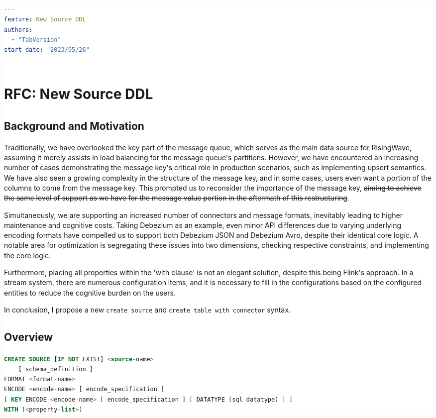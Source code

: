 ```yaml
---
feature: New Source DDL
authors:
  - "TabVersion"
start_date: "2023/05/26"
---
```


# RFC: New Source DDL

## Background and Motivation

Traditionally, we have overlooked the key part of the message queue, which serves as the main data source for RisingWave, 
assuming it merely assists in load balancing for the message queue's partitions. However, we have encountered an 
increasing number of cases demonstrating the message key's critical role in production scenarios, such as implementing 
upsert semantics. We have also seen a growing complexity in the structure of the message key, and in some cases, 
users even want a portion of the columns to come from the message key. 
This prompted us to reconsider the importance of the message key, ~~aiming to achieve the same level of support 
as we have for the message value portion in the aftermath of this restructuring~~.

Simultaneously, we are supporting an increased number of connectors and message formats, inevitably leading to higher 
maintenance and cognitive costs. Taking Debezium as an example, even minor API differences due to varying underlying 
encoding formats have compelled us to support both Debezium JSON and Debezium Avro, despite their identical core logic. 
A notable area for optimization is segregating these issues into two dimensions, checking respective constraints, 
and implementing the core logic.

Furthermore, placing all properties within the 'with clause' is not an elegant solution, despite this being Flink's approach. 
In a stream system, there are numerous configuration items, and it is necessary to fill in the configurations based on 
the configured entities to reduce the cognitive burden on the users.

In conclusion, I propose a new `create source` and `create table with connector` syntax.

## Overview

```sql
CREATE SOURCE [IF NOT EXIST] <source-name>
    [ schema_definition ]
FORMAT <format-name>
ENCODE <encode-name> [ encode_specification ]
[ KEY ENCODE <encode-name> [ encode_specification ] [ DATATYPE (sql datatype) ] ]
WITH (<property-list>)
```
